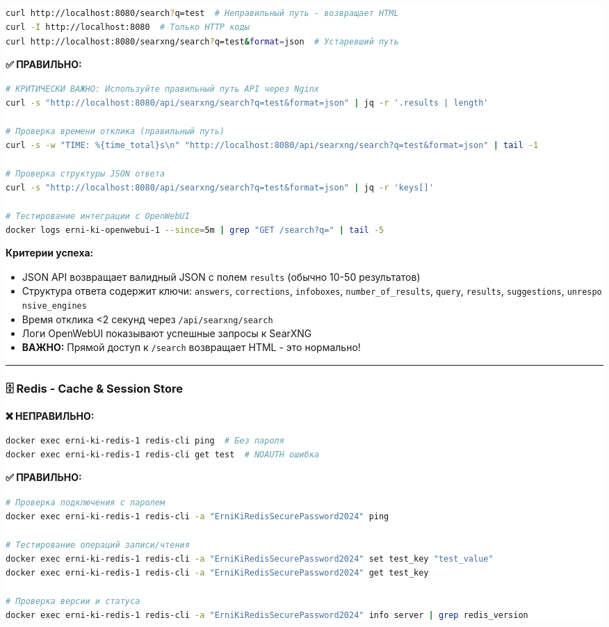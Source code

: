 ```bash
curl http://localhost:8080/search?q=test  # Неправильный путь - возвращает HTML
curl -I http://localhost:8080  # Только HTTP коды
curl http://localhost:8080/searxng/search?q=test&format=json  # Устаревший путь
```

**✅ ПРАВИЛЬНО:**

```bash
# КРИТИЧЕСКИ ВАЖНО: Используйте правильный путь API через Nginx
curl -s "http://localhost:8080/api/searxng/search?q=test&format=json" | jq -r '.results | length'

# Проверка времени отклика (правильный путь)
curl -s -w "TIME: %{time_total}s\n" "http://localhost:8080/api/searxng/search?q=test&format=json" | tail -1

# Проверка структуры JSON ответа
curl -s "http://localhost:8080/api/searxng/search?q=test&format=json" | jq -r 'keys[]'

# Тестирование интеграции с OpenWebUI
docker logs erni-ki-openwebui-1 --since=5m | grep "GET /search?q=" | tail -5
```

**Критерии успеха:**

- JSON API возвращает валидный JSON с полем `results` (обычно 10-50 результатов)
- Структура ответа содержит ключи: `answers`, `corrections`, `infoboxes`,
  `number_of_results`, `query`, `results`, `suggestions`, `unresponsive_engines`
- Время отклика <2 секунд через `/api/searxng/search`
- Логи OpenWebUI показывают успешные запросы к SearXNG
- **ВАЖНО:** Прямой доступ к `/search` возвращает HTML - это нормально!

---

### 🗄️ Redis - Cache & Session Store

**❌ НЕПРАВИЛЬНО:**

```bash
docker exec erni-ki-redis-1 redis-cli ping  # Без пароля
docker exec erni-ki-redis-1 redis-cli get test  # NOAUTH ошибка
```

**✅ ПРАВИЛЬНО:**

```bash
# Проверка подключения с паролем
docker exec erni-ki-redis-1 redis-cli -a "ErniKiRedisSecurePassword2024" ping

# Тестирование операций записи/чтения
docker exec erni-ki-redis-1 redis-cli -a "ErniKiRedisSecurePassword2024" set test_key "test_value"
docker exec erni-ki-redis-1 redis-cli -a "ErniKiRedisSecurePassword2024" get test_key

# Проверка версии и статуса
docker exec erni-ki-redis-1 redis-cli -a "ErniKiRedisSecurePassword2024" info server | grep redis_version
```
